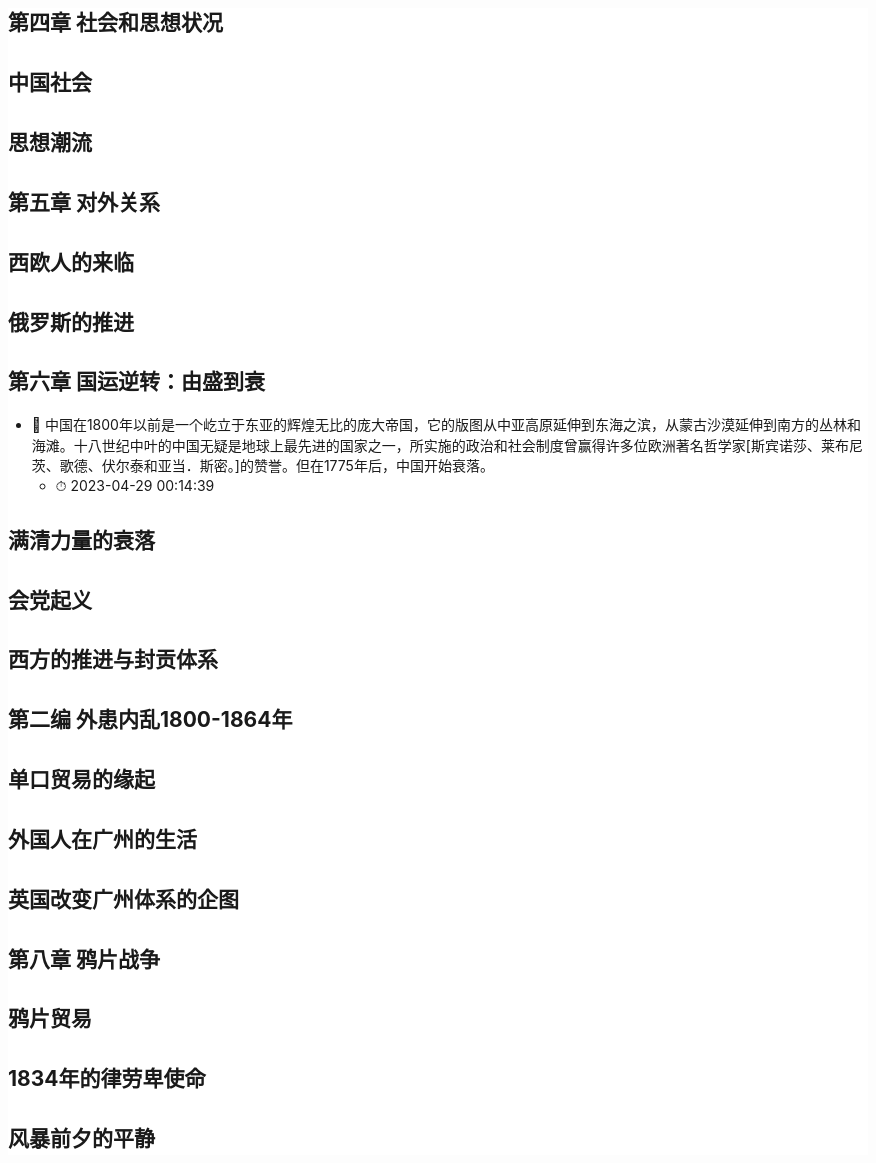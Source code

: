 ## 第四章 社会和思想状况

## 中国社会

## 思想潮流

## 第五章 对外关系

## 西欧人的来临

## 俄罗斯的推进

## 第六章 国运逆转：由盛到衰


- 📌 中国在1800年以前是一个屹立于东亚的辉煌无比的庞大帝国，它的版图从中亚高原延伸到东海之滨，从蒙古沙漠延伸到南方的丛林和海滩。十八世纪中叶的中国无疑是地球上最先进的国家之一，所实施的政治和社会制度曾赢得许多位欧洲著名哲学家[斯宾诺莎、莱布尼茨、歌德、伏尔泰和亚当．斯密。]的赞誉。但在1775年后，中国开始衰落。 
    - ⏱ 2023-04-29 00:14:39 
## 满清力量的衰落

## 会党起义

## 西方的推进与封贡体系

## 第二编 外患内乱1800-1864年

## 单口贸易的缘起

## 外国人在广州的生活

## 英国改变广州体系的企图

## 第八章 鸦片战争

## 鸦片贸易

## 1834年的律劳卑使命

## 风暴前夕的平静
